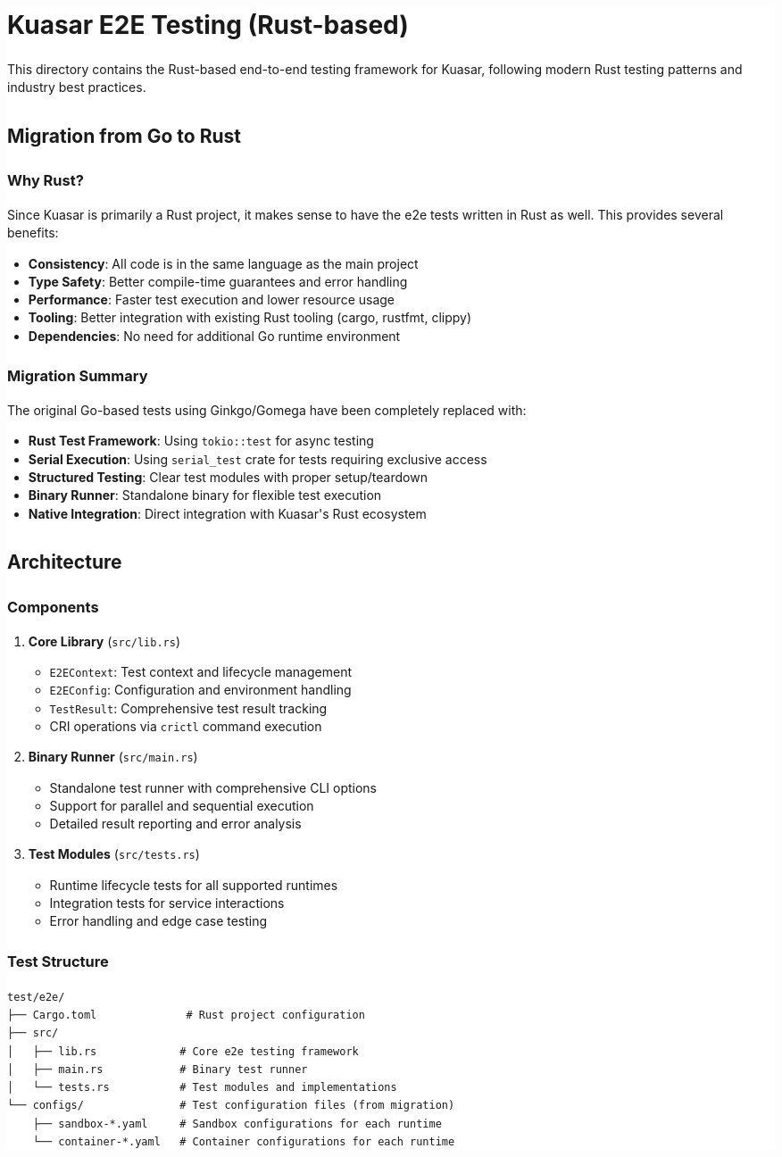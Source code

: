 # Kuasar E2E Testing (Rust-based)

This directory contains the Rust-based end-to-end testing framework for Kuasar, following modern Rust testing patterns and industry best practices.

## Migration from Go to Rust

### Why Rust?

Since Kuasar is primarily a Rust project, it makes sense to have the e2e tests written in Rust as well. This provides several benefits:

- **Consistency**: All code is in the same language as the main project
- **Type Safety**: Better compile-time guarantees and error handling
- **Performance**: Faster test execution and lower resource usage
- **Tooling**: Better integration with existing Rust tooling (cargo, rustfmt, clippy)
- **Dependencies**: No need for additional Go runtime environment

### Migration Summary

The original Go-based tests using Ginkgo/Gomega have been completely replaced with:

- **Rust Test Framework**: Using `tokio::test` for async testing
- **Serial Execution**: Using `serial_test` crate for tests requiring exclusive access
- **Structured Testing**: Clear test modules with proper setup/teardown
- **Binary Runner**: Standalone binary for flexible test execution
- **Native Integration**: Direct integration with Kuasar's Rust ecosystem

## Architecture

### Components

1. **Core Library** (`src/lib.rs`)
   - `E2EContext`: Test context and lifecycle management
   - `E2EConfig`: Configuration and environment handling
   - `TestResult`: Comprehensive test result tracking
   - CRI operations via `crictl` command execution

2. **Binary Runner** (`src/main.rs`)
   - Standalone test runner with comprehensive CLI options
   - Support for parallel and sequential execution
   - Detailed result reporting and error analysis

3. **Test Modules** (`src/tests.rs`)
   - Runtime lifecycle tests for all supported runtimes
   - Integration tests for service interactions
   - Error handling and edge case testing

### Test Structure

```
test/e2e/
├── Cargo.toml              # Rust project configuration
├── src/
│   ├── lib.rs             # Core e2e testing framework
│   ├── main.rs            # Binary test runner
│   └── tests.rs           # Test modules and implementations
└── configs/               # Test configuration files (from migration)
    ├── sandbox-*.yaml     # Sandbox configurations for each runtime
    └── container-*.yaml   # Container configurations for each runtime
```
